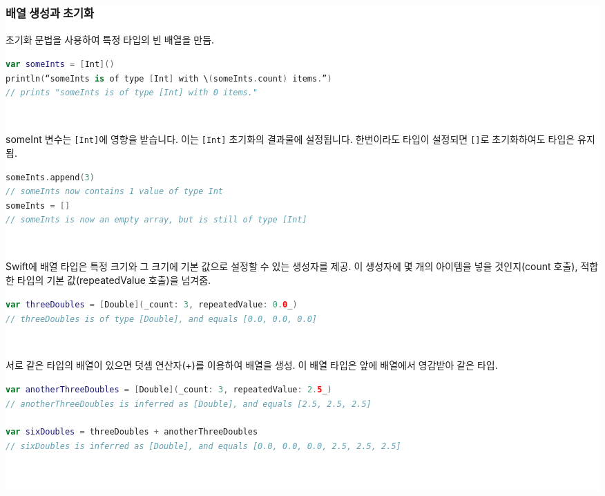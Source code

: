 


### 배열 생성과 초기화

초기화 문법을 사용하여 특정 타입의 빈 배열을 만듬.
```swift
var someInts = [Int]()
println(“someInts is of type [Int] with \(someInts.count) items.”)
// prints "someInts is of type [Int] with 0 items."
```
<br>




someInt 변수는 `[Int]`에 영향을 받습니다. 이는 `[Int]` 초기화의 결과물에 설정됩니다.
한번이라도 타입이 설정되면 `[]`로 초기화하여도 타입은 유지됨.

```swift
someInts.append(3)
// someInts now contains 1 value of type Int
someInts = []
// someInts is now an empty array, but is still of type [Int]
```
<br>




Swift에 배열 타입은 특정 크기와 그 크기에 기본 값으로 설정할 수 있는 생성자를 제공. 이 생성자에 몇 개의 아이템을 넣을 것인지(count 호출), 적합한 타입의 기본 값(repeatedValue 호출)을 넘겨줌.

```swift
var threeDoubles = [Double](_count: 3, repeatedValue: 0.0_)
// threeDoubles is of type [Double], and equals [0.0, 0.0, 0.0]
```
<br>




서로 같은 타입의 배열이 있으면 덧셈 연산자(+)를 이용하여 배열을 생성. 이 배열 타입은 앞에 배열에서 영감받아 같은 타입.

```swift
var anotherThreeDoubles = [Double](_count: 3, repeatedValue: 2.5_)
// anotherThreeDoubles is inferred as [Double], and equals [2.5, 2.5, 2.5]
 
var sixDoubles = threeDoubles + anotherThreeDoubles
// sixDoubles is inferred as [Double], and equals [0.0, 0.0, 0.0, 2.5, 2.5, 2.5]
```
<br><br>


